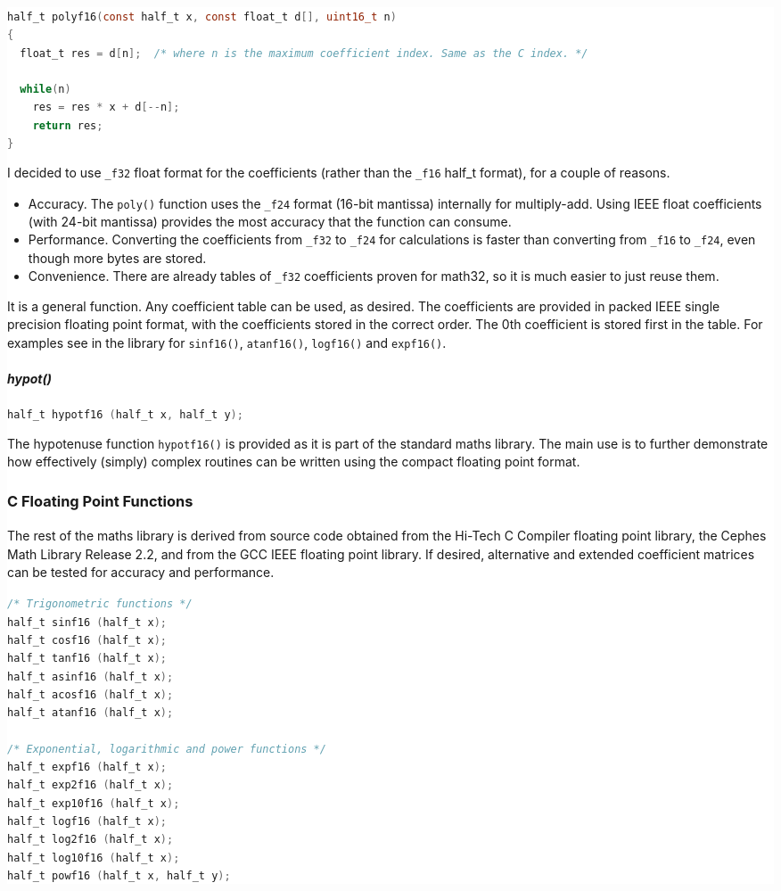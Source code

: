 ```c
half_t polyf16(const half_t x, const float_t d[], uint16_t n)
{
  float_t res = d[n];  /* where n is the maximum coefficient index. Same as the C index. */

  while(n)
    res = res * x + d[--n];
    return res;
}
```
I decided to use `_f32` float format for the coefficients (rather than the `_f16` half_t format), for a couple of reasons.

- Accuracy. The `poly()` function uses the `_f24` format (16-bit mantissa) internally for multiply-add. Using IEEE float coefficients (with 24-bit mantissa) provides the most accuracy that the function can consume.
- Performance. Converting the coefficients from `_f32` to `_f24` for calculations is faster than converting from `_f16` to `_f24`, even though more bytes are stored.
- Convenience. There are already tables of `_f32` coefficients proven for math32, so it is much easier to just reuse them.

It is a general function. Any coefficient table can be used, as desired. The coefficients are provided in packed IEEE single precision floating point format, with the coefficients stored in the correct order. The 0th coefficient is stored first in the table. For examples see in the library for `sinf16()`, `atanf16()`, `logf16()` and `expf16()`.

#### _hypot()_

```C
half_t hypotf16 (half_t x, half_t y);
```
The hypotenuse function `hypotf16()` is provided as it is part of the standard maths library. The main use is to further demonstrate how effectively (simply) complex routines can be written using the compact floating point format.

### C Floating Point Functions

The rest of the maths library is derived from source code obtained from the Hi-Tech C Compiler floating point library, the Cephes Math Library Release 2.2, and from the GCC IEEE floating point library. If desired, alternative and extended coefficient matrices can be tested for accuracy and performance.

```c
/* Trigonometric functions */
half_t sinf16 (half_t x);
half_t cosf16 (half_t x);
half_t tanf16 (half_t x);
half_t asinf16 (half_t x);
half_t acosf16 (half_t x);
half_t atanf16 (half_t x);

/* Exponential, logarithmic and power functions */
half_t expf16 (half_t x);
half_t exp2f16 (half_t x);
half_t exp10f16 (half_t x);
half_t logf16 (half_t x);
half_t log2f16 (half_t x);
half_t log10f16 (half_t x);
half_t powf16 (half_t x, half_t y);
```

